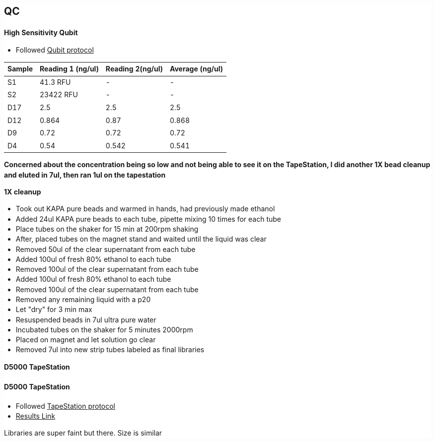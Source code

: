## QC

**High Sensitivity Qubit**

- Followed [Qubit protocol](https://github.com/meschedl/PPP-Lab-Resources/blob/master/Protocols/Qubit-Assay-Protocol.md)

|Sample|Reading 1 (ng/ul)|Reading 2(ng/ul)|Average (ng/ul)|
|---|---|---|---|
|S1|41.3 RFU|-|-|
|S2|23422 RFU|-|-|
|D17|2.5|2.5|2.5|
|D12|0.864|0.87|0.868|
|D9|0.72|0.72|0.72|
|D4|0.54|0.542|0.541|

**Concerned about the concentration being so low and not being able to see it on the TapeStation, I did another 1X bead cleanup and eluted in 7ul, then ran 1ul on the tapestation**

**1X cleanup**
- Took out KAPA pure beads and warmed in hands, had previously made ethanol
- Added 24ul KAPA pure beads to each tube, pipette mixing 10 times for each tube
- Place tubes on the shaker for 15 min at 200rpm shaking
- After, placed tubes on the magnet stand and waited until the liquid was clear
- Removed 50ul of the clear supernatant from each tube
- Added 100ul of fresh 80% ethanol to each tube
- Removed 100ul of the clear supernatant from each tube
- Added 100ul of fresh 80% ethanol to each tube
- Removed 100ul of the clear supernatant from each tube
- Removed any remaining liquid with a p20
- Let "dry" for 3 min max
- Resuspended beads in 7ul ultra pure water
- Incubated tubes on the shaker for 5 minutes 2000rpm
- Placed on magnet and let solution go clear
- Removed 7ul into new strip tubes labeled as final libraries

**D5000 TapeStation**

#### D5000 TapeStation
- Followed [TapeStation protocol](https://meschedl.github.io/MESPutnam_Open_Lab_Notebook/DNA-Tapestation/)
- [Results Link](https://github.com/meschedl/MESPutnam_Open_Lab_Notebook/blob/master/tapestation_pdfs/2021-06-22%20-%2016.46.30.pdf)

Libraries are super faint but there. Size is similar
